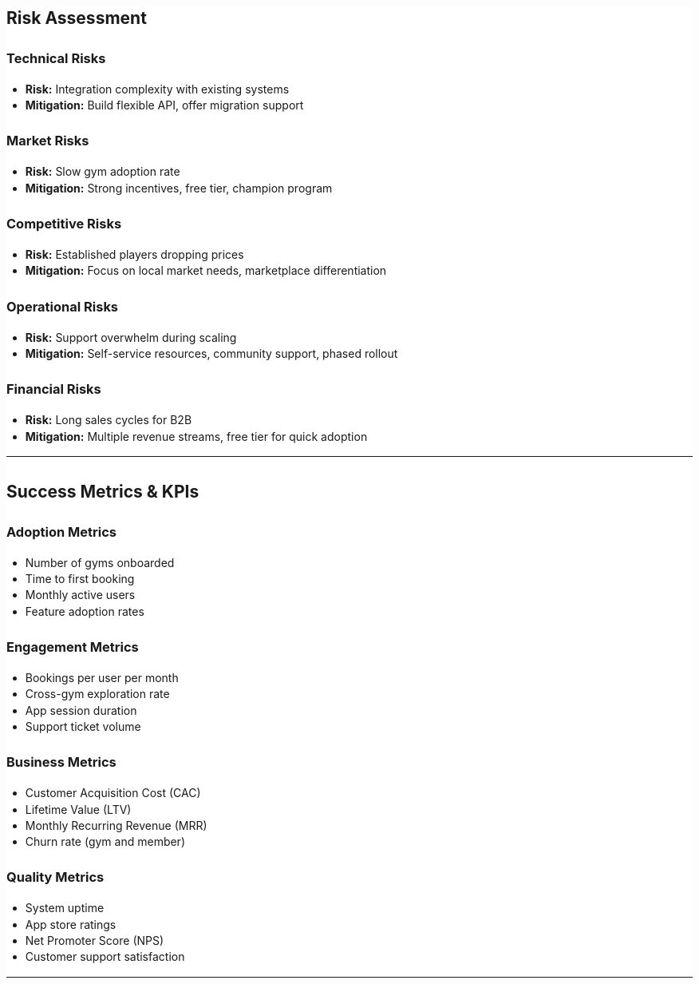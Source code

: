 ## Risk Assessment

### Technical Risks
- **Risk:** Integration complexity with existing systems
- **Mitigation:** Build flexible API, offer migration support

### Market Risks
- **Risk:** Slow gym adoption rate
- **Mitigation:** Strong incentives, free tier, champion program

### Competitive Risks
- **Risk:** Established players dropping prices
- **Mitigation:** Focus on local market needs, marketplace differentiation

### Operational Risks
- **Risk:** Support overwhelm during scaling
- **Mitigation:** Self-service resources, community support, phased rollout

### Financial Risks
- **Risk:** Long sales cycles for B2B
- **Mitigation:** Multiple revenue streams, free tier for quick adoption

---

## Success Metrics & KPIs

### Adoption Metrics
- Number of gyms onboarded
- Time to first booking
- Monthly active users
- Feature adoption rates

### Engagement Metrics
- Bookings per user per month
- Cross-gym exploration rate
- App session duration
- Support ticket volume

### Business Metrics
- Customer Acquisition Cost (CAC)
- Lifetime Value (LTV)
- Monthly Recurring Revenue (MRR)
- Churn rate (gym and member)

### Quality Metrics
- System uptime
- App store ratings
- Net Promoter Score (NPS)
- Customer support satisfaction

---